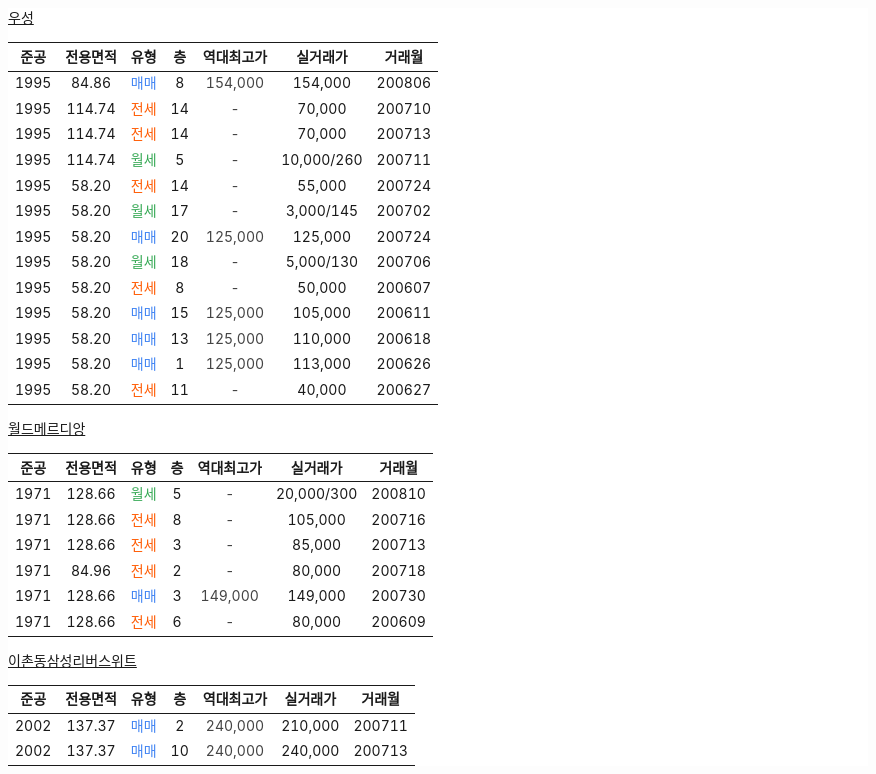 [우성](https://search.naver.com/search.naver?query=%EC%84%9C%EC%9A%B8%ED%8A%B9%EB%B3%84%EC%8B%9C+%EC%9A%A9%EC%82%B0%EA%B5%AC+%EC%9D%B4%EC%B4%8C%EB%8F%99+%EC%9A%B0%EC%84%B1)

|준공|전용면적|유형|층|역대최고가|실거래가|거래월|
|:---:|:---:|:---:|:---:|:---:|:---:|:---:|
|1995|84.86|<span style="color:#4285f3">매매</span>|8|<span style="color:#444444">154,000</span>|154,000|200806|
|1995|114.74|<span style="color:#ff5a00">전세</span>|14|<span style="color:#444444">-</span>|70,000|200710|
|1995|114.74|<span style="color:#ff5a00">전세</span>|14|<span style="color:#444444">-</span>|70,000|200713|
|1995|114.74|<span style="color:#34a853">월세</span>|5|<span style="color:#444444">-</span>|10,000/260|200711|
|1995|58.20|<span style="color:#ff5a00">전세</span>|14|<span style="color:#444444">-</span>|55,000|200724|
|1995|58.20|<span style="color:#34a853">월세</span>|17|<span style="color:#444444">-</span>|3,000/145|200702|
|1995|58.20|<span style="color:#4285f3">매매</span>|20|<span style="color:#444444">125,000</span>|125,000|200724|
|1995|58.20|<span style="color:#34a853">월세</span>|18|<span style="color:#444444">-</span>|5,000/130|200706|
|1995|58.20|<span style="color:#ff5a00">전세</span>|8|<span style="color:#444444">-</span>|50,000|200607|
|1995|58.20|<span style="color:#4285f3">매매</span>|15|<span style="color:#444444">125,000</span>|105,000|200611|
|1995|58.20|<span style="color:#4285f3">매매</span>|13|<span style="color:#444444">125,000</span>|110,000|200618|
|1995|58.20|<span style="color:#4285f3">매매</span>|1|<span style="color:#444444">125,000</span>|113,000|200626|
|1995|58.20|<span style="color:#ff5a00">전세</span>|11|<span style="color:#444444">-</span>|40,000|200627|

[월드메르디앙](https://search.naver.com/search.naver?query=%EC%84%9C%EC%9A%B8%ED%8A%B9%EB%B3%84%EC%8B%9C+%EC%9A%A9%EC%82%B0%EA%B5%AC+%EC%9D%B4%EC%B4%8C%EB%8F%99+%EC%9B%94%EB%93%9C%EB%A9%94%EB%A5%B4%EB%94%94%EC%95%99)

|준공|전용면적|유형|층|역대최고가|실거래가|거래월|
|:---:|:---:|:---:|:---:|:---:|:---:|:---:|
|1971|128.66|<span style="color:#34a853">월세</span>|5|<span style="color:#444444">-</span>|20,000/300|200810|
|1971|128.66|<span style="color:#ff5a00">전세</span>|8|<span style="color:#444444">-</span>|105,000|200716|
|1971|128.66|<span style="color:#ff5a00">전세</span>|3|<span style="color:#444444">-</span>|85,000|200713|
|1971|84.96|<span style="color:#ff5a00">전세</span>|2|<span style="color:#444444">-</span>|80,000|200718|
|1971|128.66|<span style="color:#4285f3">매매</span>|3|<span style="color:#444444">149,000</span>|149,000|200730|
|1971|128.66|<span style="color:#ff5a00">전세</span>|6|<span style="color:#444444">-</span>|80,000|200609|

[이촌동삼성리버스위트](https://search.naver.com/search.naver?query=%EC%84%9C%EC%9A%B8%ED%8A%B9%EB%B3%84%EC%8B%9C+%EC%9A%A9%EC%82%B0%EA%B5%AC+%EC%9D%B4%EC%B4%8C%EB%8F%99+%EC%9D%B4%EC%B4%8C%EB%8F%99%EC%82%BC%EC%84%B1%EB%A6%AC%EB%B2%84%EC%8A%A4%EC%9C%84%ED%8A%B8)

|준공|전용면적|유형|층|역대최고가|실거래가|거래월|
|:---:|:---:|:---:|:---:|:---:|:---:|:---:|
|2002|137.37|<span style="color:#4285f3">매매</span>|2|<span style="color:#444444">240,000</span>|210,000|200711|
|2002|137.37|<span style="color:#4285f3">매매</span>|10|<span style="color:#444444">240,000</span>|240,000|200713|
